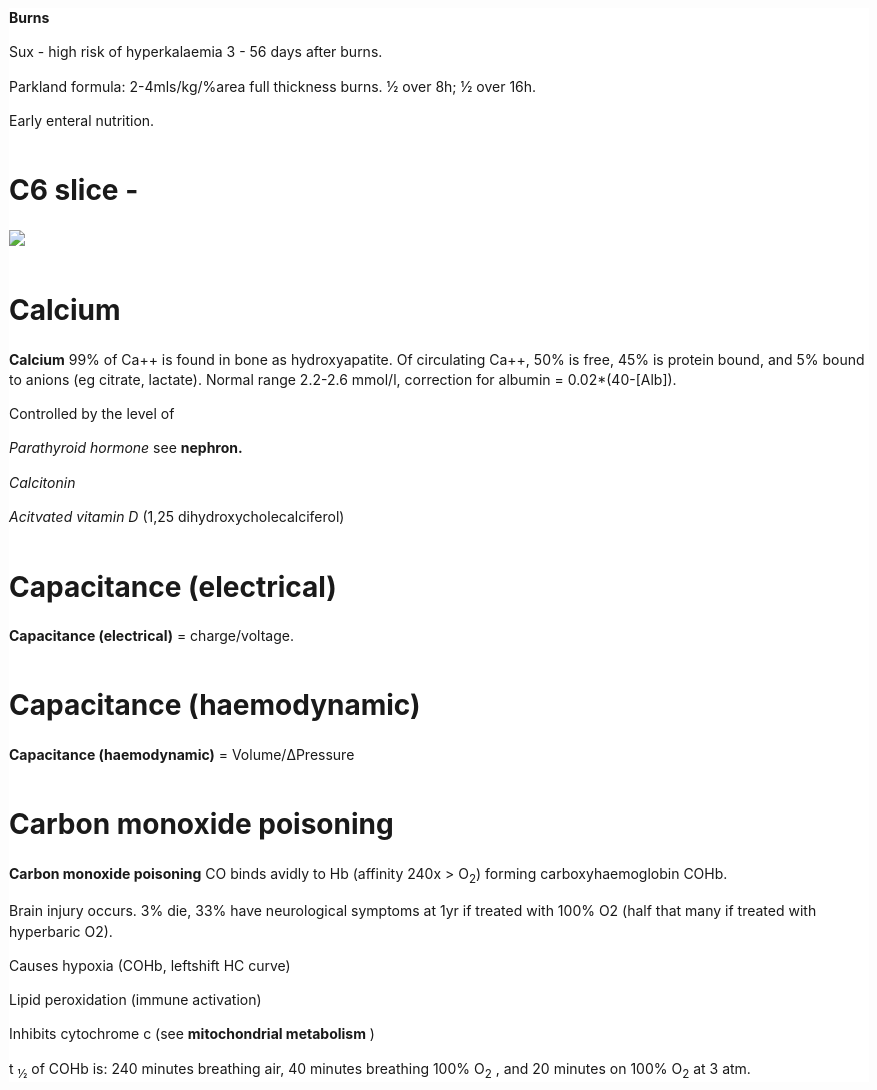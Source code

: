 **Burns**

Sux - high risk of hyperkalaemia 3 - 56 days after burns.

Parkland formula: 2-4mls/kg/%area full thickness burns. ½ over 8h; ½
over 16h.

Early enteral nutrition.

# C6 slice -

<img src="images/image023.jpg" width="400" />

# Calcium

**Calcium** 99% of Ca++ is found in bone as hydroxyapatite. Of
circulating Ca++, 50% is free, 45% is protein bound, and 5% bound to
anions (eg citrate, lactate). Normal range 2.2-2.6 mmol/l, correction
for albumin = 0.02\*(40-\[Alb\]).

Controlled by the level of

*<span class="underline">Parathyroid hormone</span>* see **nephron.**

*<span class="underline">Calcitonin</span>*

*<span class="underline">Acitvated vitamin D</span>* (1,25
dihydroxycholecalciferol)

# Capacitance (electrical)

**Capacitance (electrical)** = charge/voltage.

# Capacitance (haemodynamic)

**Capacitance (haemodynamic)** = Volume/ΔPressure

# Carbon monoxide poisoning

**Carbon monoxide poisoning** CO binds avidly to Hb (affinity 240x &gt;
O<sub>2</sub>) forming carboxyhaemoglobin COHb.

Brain injury occurs. 3% die, 33% have neurological symptoms at 1yr if
treated with 100% O2 (half that many if treated with hyperbaric O2).

Causes hypoxia (COHb, leftshift HC curve)

Lipid peroxidation (immune activation)

Inhibits cytochrome c (see **mitochondrial metabolism** )

t <sub>½</sub> of COHb is: 240 minutes breathing air, 40 minutes
breathing 100% O<sub>2</sub> , and 20 minutes on 100% O<sub>2</sub> at 3
atm.
